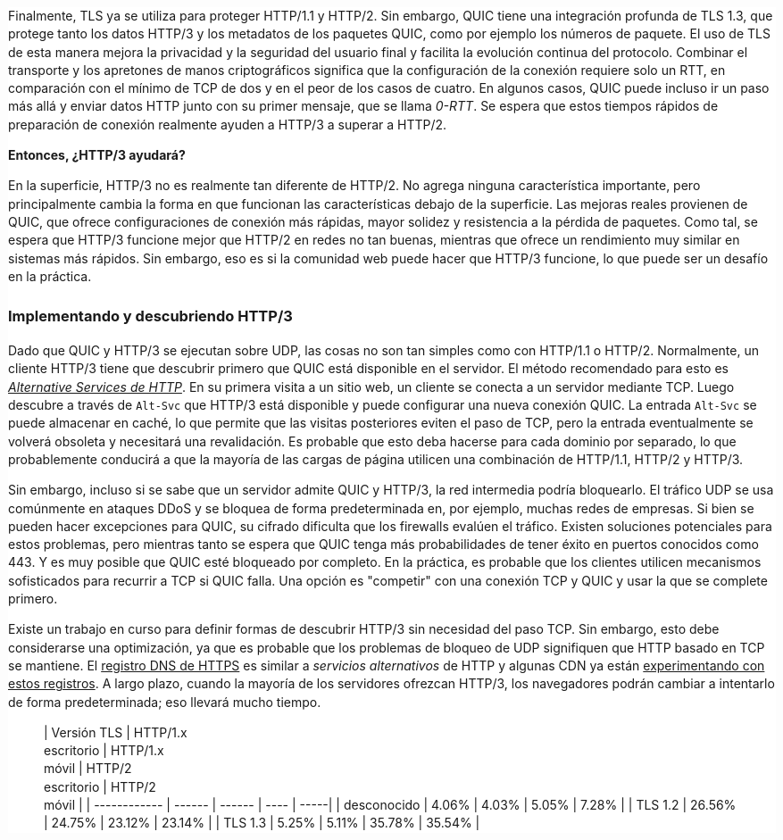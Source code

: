 Finalmente, TLS ya se utiliza para proteger HTTP/1.1 y HTTP/2. Sin embargo, QUIC tiene una integración profunda de TLS 1.3, que protege tanto los datos HTTP/3 y los metadatos de los paquetes QUIC, como por ejemplo los números de paquete. El uso de TLS de esta manera mejora la privacidad y la seguridad del usuario final y facilita la evolución continua del protocolo. Combinar el transporte y los apretones de manos criptográficos significa que la configuración de la conexión requiere solo un RTT, en comparación con el mínimo de TCP de dos y en el peor de los casos de cuatro. En algunos casos, QUIC puede incluso ir un paso más allá y enviar datos HTTP junto con su primer mensaje, que se llama _0-RTT_. Se espera que estos tiempos rápidos de preparación de conexión realmente ayuden a HTTP/3 a superar a HTTP/2.


**Entonces, ¿HTTP/3 ayudará?**

En la superficie, HTTP/3 no es realmente tan diferente de HTTP/2. No agrega ninguna característica importante, pero principalmente cambia la forma en que funcionan las características debajo de la superficie. Las mejoras reales provienen de QUIC, que ofrece configuraciones de conexión más rápidas, mayor solidez y resistencia a la pérdida de paquetes. Como tal, se espera que HTTP/3 funcione mejor que HTTP/2 en redes no tan buenas, mientras que ofrece un rendimiento muy similar en sistemas más rápidos. Sin embargo, eso es si la comunidad web puede hacer que HTTP/3 funcione, lo que puede ser un desafío en la práctica.


### Implementando y descubriendo HTTP/3

Dado que QUIC y HTTP/3 se ejecutan sobre UDP, las cosas no son tan simples como con HTTP/1.1 o HTTP/2. Normalmente, un cliente HTTP/3 tiene que descubrir primero que QUIC está disponible en el servidor. El método recomendado para esto es <i lang="en">[Alternative Services de HTTP](#alternative-services)</i>. En su primera visita a un sitio web, un cliente se conecta a un servidor mediante TCP. Luego descubre a través de `Alt-Svc` que HTTP/3 está disponible y puede configurar una nueva conexión QUIC. La entrada `Alt-Svc` se puede almacenar en caché, lo que permite que las visitas posteriores eviten el paso de TCP, pero la entrada eventualmente se volverá obsoleta y necesitará una revalidación. Es probable que esto deba hacerse para cada dominio por separado, lo que probablemente conducirá a que la mayoría de las cargas de página utilicen una combinación de HTTP/1.1, HTTP/2 y HTTP/3.

Sin embargo, incluso si se sabe que un servidor admite QUIC y HTTP/3, la red intermedia podría bloquearlo. El tráfico UDP se usa comúnmente en ataques DDoS y se bloquea de forma predeterminada en, por ejemplo, muchas redes de empresas. Si bien se pueden hacer excepciones para QUIC, su cifrado dificulta que los firewalls evalúen el tráfico. Existen soluciones potenciales para estos problemas, pero mientras tanto se espera que QUIC tenga más probabilidades de tener éxito en puertos conocidos como 443. Y es muy posible que QUIC esté bloqueado por completo. En la práctica, es probable que los clientes utilicen mecanismos sofisticados para recurrir a TCP si QUIC falla. Una opción es "competir" con una conexión TCP y QUIC y usar la que se complete primero.

Existe un trabajo en curso para definir formas de descubrir HTTP/3 sin necesidad del paso TCP. Sin embargo, esto debe considerarse una optimización, ya que es probable que los problemas de bloqueo de UDP signifiquen que HTTP basado en TCP se mantiene. El <a href="https://tools.ietf.org/html/draft-ietf-dnsop-svcb-https" hreflang="en">registro DNS de HTTPS</a> es similar a <i lang="en">servicios alternativos</i> de HTTP y algunas CDN ya están <a href="https://blog.cloudflare.com/speeding-up-https-and-http-3-negotiation-with-dns/" hreflang="en">experimentando con estos registros</a>. A largo plazo, cuando la mayoría de los servidores ofrezcan HTTP/3, los navegadores podrán cambiar a intentarlo de forma predeterminada; eso llevará mucho tiempo.

<figure markdown>
| Versión TLS | HTTP/1.x <br /> escritorio | HTTP/1.x <br />móvil | HTTP/2 <br />escritorio | HTTP/2 <br />móvil |
| ------------ | ------ | ------ |  ---- | -----|
| desconocido   |  4.06%	 | 4.03%  | 5.05%	 | 7.28%  |
| TLS 1.2	   | 26.56%  | 24.75% | 23.12%  | 23.14% |
| TLS 1.3	   | 5.25%	 | 5.11%  | 35.78%  | 35.54% |
